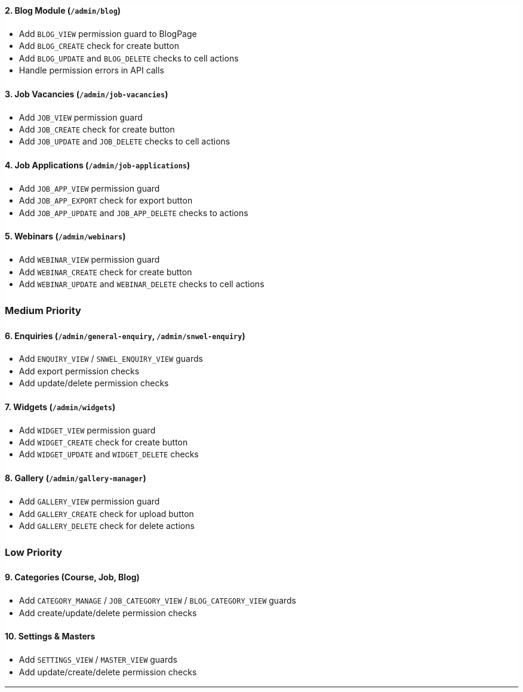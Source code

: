 #### 2. **Blog Module** (`/admin/blog`)
- Add `BLOG_VIEW` permission guard to BlogPage
- Add `BLOG_CREATE` check for create button
- Add `BLOG_UPDATE` and `BLOG_DELETE` checks to cell actions
- Handle permission errors in API calls

#### 3. **Job Vacancies** (`/admin/job-vacancies`)
- Add `JOB_VIEW` permission guard
- Add `JOB_CREATE` check for create button
- Add `JOB_UPDATE` and `JOB_DELETE` checks to cell actions

#### 4. **Job Applications** (`/admin/job-applications`)
- Add `JOB_APP_VIEW` permission guard
- Add `JOB_APP_EXPORT` check for export button
- Add `JOB_APP_UPDATE` and `JOB_APP_DELETE` checks to actions

#### 5. **Webinars** (`/admin/webinars`)
- Add `WEBINAR_VIEW` permission guard
- Add `WEBINAR_CREATE` check for create button
- Add `WEBINAR_UPDATE` and `WEBINAR_DELETE` checks to cell actions

### Medium Priority

#### 6. **Enquiries** (`/admin/general-enquiry`, `/admin/snwel-enquiry`)
- Add `ENQUIRY_VIEW` / `SNWEL_ENQUIRY_VIEW` guards
- Add export permission checks
- Add update/delete permission checks

#### 7. **Widgets** (`/admin/widgets`)
- Add `WIDGET_VIEW` permission guard
- Add `WIDGET_CREATE` check for create button
- Add `WIDGET_UPDATE` and `WIDGET_DELETE` checks

#### 8. **Gallery** (`/admin/gallery-manager`)
- Add `GALLERY_VIEW` permission guard
- Add `GALLERY_CREATE` check for upload button
- Add `GALLERY_DELETE` check for delete actions

### Low Priority

#### 9. **Categories** (Course, Job, Blog)
- Add `CATEGORY_MANAGE` / `JOB_CATEGORY_VIEW` / `BLOG_CATEGORY_VIEW` guards
- Add create/update/delete permission checks

#### 10. **Settings & Masters**
- Add `SETTINGS_VIEW` / `MASTER_VIEW` guards
- Add update/create/delete permission checks

---

